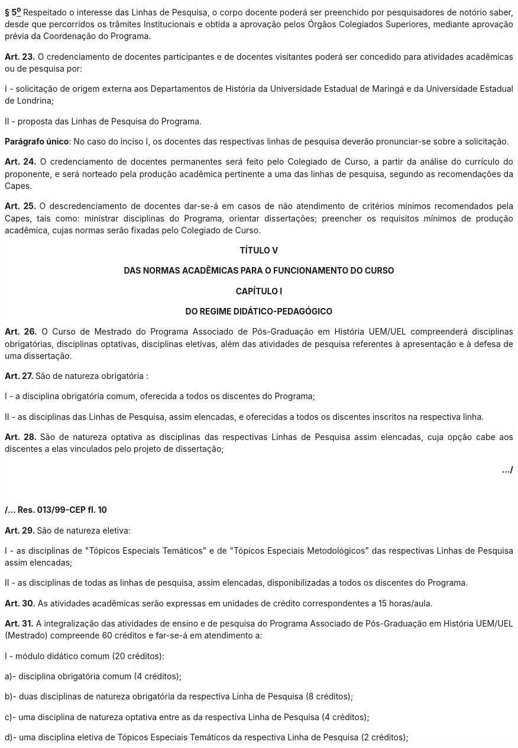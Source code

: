 <B><P ALIGN="JUSTIFY">§ 5<U><SUP>o</U></SUP> </B>Respeitado o interesse das Linhas de Pesquisa, o corpo docente poder&aacute; ser preenchido por pesquisadores de not&oacute;rio saber, desde que percorridos os tr&acirc;mites Institucionais e obtida a aprova&ccedil;&atilde;o pelos &Oacute;rg&atilde;os Colegiados Superiores, mediante aprova&ccedil;&atilde;o pr&eacute;via da Coordena&ccedil;&atilde;o do Programa. </P>
<B><P ALIGN="JUSTIFY">Art. 23.</B> O credenciamento de docentes participantes e de docentes visitantes poder&aacute; ser concedido para atividades acad&ecirc;micas ou de pesquisa por:</P>
<P ALIGN="JUSTIFY">I - solicita&ccedil;&atilde;o de origem externa aos Departamentos de Hist&oacute;ria da Universidade Estadual de Maring&aacute; e da Universidade Estadual de Londrina;</P>
<P ALIGN="JUSTIFY">II - proposta das Linhas de Pesquisa do Programa.</P>
<B><P ALIGN="JUSTIFY">Par&aacute;grafo &uacute;nico</B>: No caso do inciso I, os docentes das respectivas linhas de pesquisa dever&atilde;o pronunciar-se sobre a solicita&ccedil;&atilde;o.</P>
<B><P ALIGN="JUSTIFY">Art. 24.</B> O credenciamento de docentes permanentes ser&aacute; feito pelo Colegiado de Curso, a partir da an&aacute;lise do curr&iacute;culo do proponente, e ser&aacute; norteado pela produ&ccedil;&atilde;o acad&ecirc;mica pertinente a uma das linhas de pesquisa, segundo as recomenda&ccedil;&otilde;es da Capes.</P>
<B><P ALIGN="JUSTIFY">Art. 25. </B>O descredenciamento de docentes dar-se-&aacute; em casos de n&atilde;o atendimento de crit&eacute;rios m&iacute;nimos recomendados pela Capes, tais como: ministrar disciplinas do Programa, orientar disserta&ccedil;&otilde;es;  preencher os requisitos m&iacute;nimos de produ&ccedil;&atilde;o acad&ecirc;mica, cujas normas ser&atilde;o fixadas pelo Colegiado de Curso.</P>
<P ALIGN="JUSTIFY"></P>
<B><P ALIGN="CENTER">T&Iacute;TULO V</P>
<P ALIGN="CENTER">DAS NORMAS ACAD&Ecirc;MICAS PARA O FUNCIONAMENTO DO CURSO</P>
<P ALIGN="CENTER"></P>
<P ALIGN="CENTER">CAP&Iacute;TULO I</P>
<P ALIGN="CENTER">DO REGIME DID&Aacute;TICO-PEDAG&Oacute;GICO</P>
<P ALIGN="CENTER"></P>
<P ALIGN="JUSTIFY">Art. 26.</B> O Curso de Mestrado do Programa Associado de P&oacute;s-Gradua&ccedil;&atilde;o em Hist&oacute;ria UEM/UEL compreender&aacute; disciplinas obrigat&oacute;rias,  disciplinas optativas, disciplinas eletivas, al&eacute;m das atividades de pesquisa referentes &agrave; apresenta&ccedil;&atilde;o e &agrave; defesa de uma disserta&ccedil;&atilde;o.</P>
<B><P ALIGN="JUSTIFY">Art. 27. </B> S&atilde;o de natureza  obrigat&oacute;ria :</P>
<P ALIGN="JUSTIFY">I - a disciplina obrigat&oacute;ria comum, oferecida  a todos os discentes do Programa; </P>
<P ALIGN="JUSTIFY">II - as disciplinas das Linhas de Pesquisa, assim elencadas, e oferecidas a todos os discentes inscritos na respectiva linha.</P>
<B><P ALIGN="JUSTIFY">Art. 28. </B>S&atilde;o de natureza optativa as disciplinas das respectivas Linhas de Pesquisa  assim elencadas, cuja op&ccedil;&atilde;o cabe aos discentes a elas vinculados pelo projeto de disserta&ccedil;&atilde;o;</P>
<B><P ALIGN="JUSTIFY"></P>
<P ALIGN="RIGHT">.../</P>
<P ALIGN="JUSTIFY"></P>
<P ALIGN="JUSTIFY">&nbsp;</P>
<P ALIGN="JUSTIFY">/... Res. 013/99-CEP&#9;&#9;&#9;&#9;&#9;&#9;&#9;&#9;       fl. 10</P>
<P ALIGN="JUSTIFY"></P>
<P ALIGN="JUSTIFY">Art. 29. </B> S&atilde;o de natureza eletiva:</P>
<P ALIGN="JUSTIFY">I - as disciplinas de "T&oacute;picos Especiais Tem&aacute;ticos" e de "T&oacute;picos Especiais Metodol&oacute;gicos" das respectivas Linhas de Pesquisa assim elencadas;  </P>
<P ALIGN="JUSTIFY">II - as disciplinas de todas as linhas de pesquisa,  assim elencadas, disponibilizadas a todos os discentes do Programa.</P>
<B><P ALIGN="JUSTIFY">Art. 30.</B> As atividades acad&ecirc;micas ser&atilde;o expressas em unidades de cr&eacute;dito correspondentes a 15 horas/aula.</P>
<B><P ALIGN="JUSTIFY">Art. 31.</B> A integraliza&ccedil;&atilde;o das atividades de ensino e de pesquisa do Programa Associado de P&oacute;s-Gradua&ccedil;&atilde;o em Hist&oacute;ria UEM/UEL (Mestrado) compreende 60 cr&eacute;ditos e far-se-&aacute; em atendimento a:</P>
<P ALIGN="JUSTIFY">I - m&oacute;dulo did&aacute;tico comum (20 cr&eacute;ditos):</P>
<P ALIGN="JUSTIFY">a)- disciplina obrigat&oacute;ria comum (4 cr&eacute;ditos);</P>
<P ALIGN="JUSTIFY">b)- duas disciplinas de natureza obrigat&oacute;ria da  respectiva Linha de Pesquisa (8 cr&eacute;ditos);</P>
<P ALIGN="JUSTIFY">c)- uma disciplina de natureza optativa entre as da respectiva Linha de Pesquisa (4 cr&eacute;ditos);</P>
<P ALIGN="JUSTIFY">d)- uma disciplina  eletiva  de T&oacute;picos Especiais Tem&aacute;ticos da respectiva Linha de  Pesquisa (2 cr&eacute;ditos);</P>